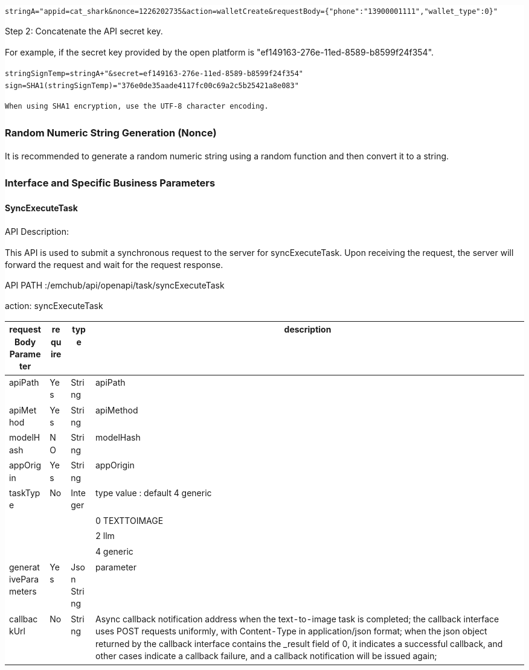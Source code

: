 ~~~
stringA="appid=cat_shark&nonce=1226202735&action=walletCreate&requestBody={"phone":"13900001111","wallet_type":0}"
~~~


Step 2: Concatenate the API secret key.

For example, if the secret key provided by the open platform is "ef149163-276e-11ed-8589-b8599f24f354".

~~~
stringSignTemp=stringA+"&secret=ef149163-276e-11ed-8589-b8599f24f354"
sign=SHA1(stringSignTemp)="376e0de35aade4117fc00c69a2c5b25421a8e083"
~~~

    When using SHA1 encryption, use the UTF-8 character encoding.

### Random Numeric String Generation (Nonce)

It is recommended to generate a random numeric string using a random function and then convert it to a string.


### Interface and Specific Business Parameters

#### SyncExecuteTask

API Description:

This API is used to submit a synchronous request to the server for syncExecuteTask. Upon receiving the request, the server will forward the request and wait for the request response.

API PATH :/emchub/api/openapi/task/syncExecuteTask

action: syncExecuteTask

| requestBody Parameter | require | type        | description                                                  |
| --------------------- | ------- | ----------- | ------------------------------------------------------------ |
| apiPath               | Yes     | String      | apiPath                                                      |
| apiMethod             | Yes     | String      | apiMethod                                                    |
| modelHash             | NO      | String      | modelHash                                                    |
| appOrigin             | Yes     | String      | appOrigin                                                    |
| taskType              | No      | Integer     | type value : default 4 generic                               |
|                       |         |             | 0 TEXTTOIMAGE                                                |
|                       |         |             | 2 llm                                                        |
|                       |         |             | 4 generic                                                    |
| generativeParameters  | Yes     | Json String | parameter                                                    |
| callbackUrl           | No      | String      | Async callback notification address when the text-to-image task is completed; the callback interface uses POST requests uniformly, with Content-Type in application/json format; when the json object returned by the callback interface contains the _result field of 0, it indicates a successful callback, and other cases indicate a callback failure, and a callback notification will be issued again; |
